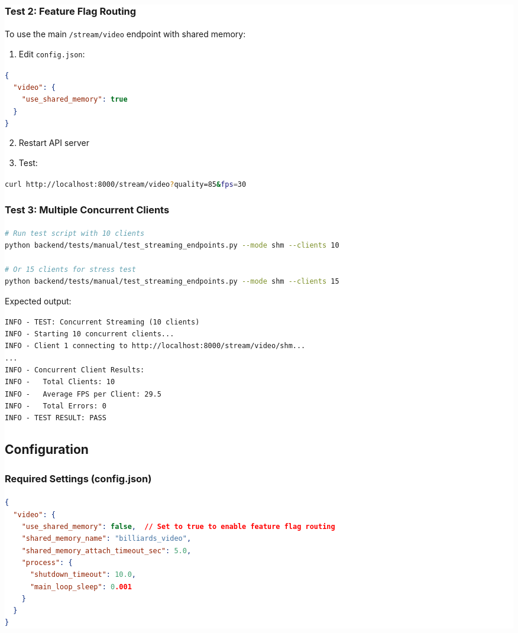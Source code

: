 ### Test 2: Feature Flag Routing

To use the main `/stream/video` endpoint with shared memory:

1. Edit `config.json`:
```json
{
  "video": {
    "use_shared_memory": true
  }
}
```

2. Restart API server

3. Test:
```bash
curl http://localhost:8000/stream/video?quality=85&fps=30
```

### Test 3: Multiple Concurrent Clients

```bash
# Run test script with 10 clients
python backend/tests/manual/test_streaming_endpoints.py --mode shm --clients 10

# Or 15 clients for stress test
python backend/tests/manual/test_streaming_endpoints.py --mode shm --clients 15
```

Expected output:
```
INFO - TEST: Concurrent Streaming (10 clients)
INFO - Starting 10 concurrent clients...
INFO - Client 1 connecting to http://localhost:8000/stream/video/shm...
...
INFO - Concurrent Client Results:
INFO -   Total Clients: 10
INFO -   Average FPS per Client: 29.5
INFO -   Total Errors: 0
INFO - TEST RESULT: PASS
```

## Configuration

### Required Settings (config.json)

```json
{
  "video": {
    "use_shared_memory": false,  // Set to true to enable feature flag routing
    "shared_memory_name": "billiards_video",
    "shared_memory_attach_timeout_sec": 5.0,
    "process": {
      "shutdown_timeout": 10.0,
      "main_loop_sleep": 0.001
    }
  }
}
```
